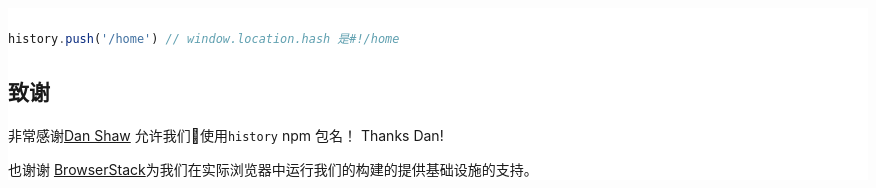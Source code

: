 ```js

history.push('/home') // window.location.hash 是#!/home
```

## 致谢

非常感谢[Dan Shaw](https://www.npmjs.com/~dshaw) 允许我们使用`history` npm 包名！ Thanks Dan!

也谢谢 [BrowserStack](https://www.browserstack.com/)为我们在实际浏览器中运行我们的构建的提供基础设施的支持。
